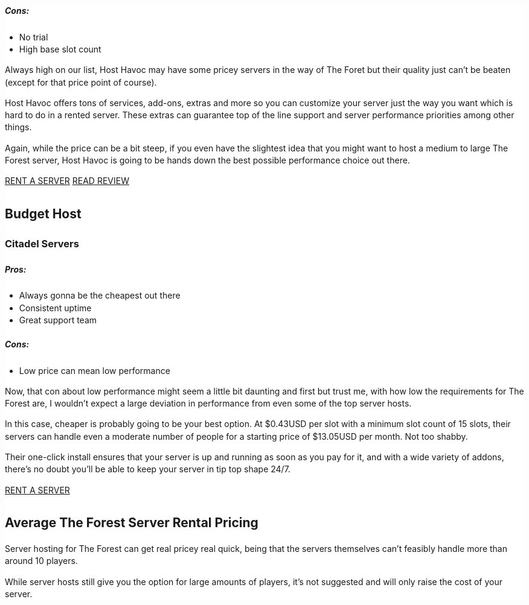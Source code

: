 ##### Cons:
* No trial
* High base slot count

Always high on our list, Host Havoc may have some pricey servers in the way of The Foret but their quality just can’t be beaten (except for that price point of course).

Host Havoc offers tons of services, add-ons, extras and more so you can customize your server just the way you want which is hard to do in a rented server. These extras can guarantee top of the line support and server performance priorities among other things.

Again, while the price can be a bit steep, if you even have the slightest idea that you might want to host a medium to large The Forest server, Host Havoc is going to be hands down the best possible performance choice out there.

<div class="buttons-wrapper">
  <a target="_blank" class="left-button cta-button buy-button" href="https://hosthavoc.com/billing/aff.php?aff=1379">RENT A SERVER</a>
<a class="right-button cta-button learn-button" href="/game-hosts/host-havoc/">READ REVIEW</a>
</div>

## Budget Host
### Citadel Servers
##### Pros:
* Always gonna be the cheapest out there
* Consistent uptime
* Great support team

##### Cons:
* Low price can mean low performance

Now, that con about low performance might seem a little bit daunting and first but trust me, with how low the requirements for The Forest are, I wouldn’t expect a large deviation in performance from even some of the top server hosts.

In this case, cheaper is probably going to be your best option. At $0.43USD per slot with a minimum slot count of 15 slots, their servers can handle even a moderate number of people for a starting price of $13.05USD per month. Not too shabby.

Their one-click install ensures that your server is up and running as soon as you pay for it, and with a wide variety of addons, there’s no doubt you’ll be able to keep your server in tip top shape 24/7.

<div class="buttons-wrapper">
  <a target="_blank" class="left-button cta-button buy-button" href="https://citadelservers.com/client/aff.php?aff=379">RENT A SERVER</a>
</div>

## Average The Forest Server Rental Pricing
Server hosting for The Forest can get real pricey real quick, being that the servers themselves can’t feasibly handle more than around 10 players. 

While server hosts still give you the option for large amounts of players, it’s not suggested and will only raise the cost of your server. 
